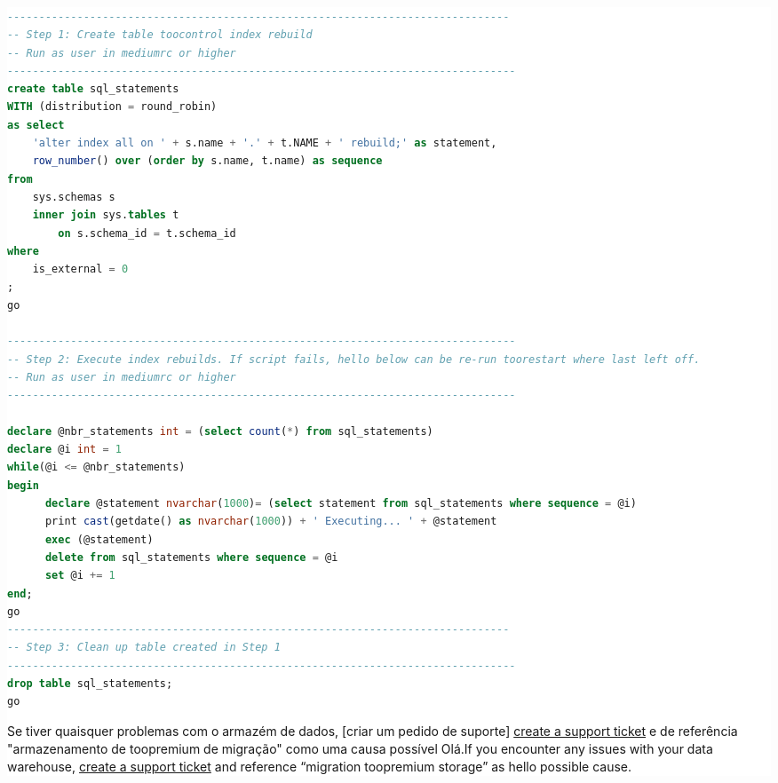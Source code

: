 ````sql
-------------------------------------------------------------------------------
-- Step 1: Create table toocontrol index rebuild
-- Run as user in mediumrc or higher
--------------------------------------------------------------------------------
create table sql_statements
WITH (distribution = round_robin)
as select
    'alter index all on ' + s.name + '.' + t.NAME + ' rebuild;' as statement,
    row_number() over (order by s.name, t.name) as sequence
from
    sys.schemas s
    inner join sys.tables t
        on s.schema_id = t.schema_id
where
    is_external = 0
;
go

--------------------------------------------------------------------------------
-- Step 2: Execute index rebuilds. If script fails, hello below can be re-run toorestart where last left off.
-- Run as user in mediumrc or higher
--------------------------------------------------------------------------------

declare @nbr_statements int = (select count(*) from sql_statements)
declare @i int = 1
while(@i <= @nbr_statements)
begin
      declare @statement nvarchar(1000)= (select statement from sql_statements where sequence = @i)
      print cast(getdate() as nvarchar(1000)) + ' Executing... ' + @statement
      exec (@statement)
      delete from sql_statements where sequence = @i
      set @i += 1
end;
go
-------------------------------------------------------------------------------
-- Step 3: Clean up table created in Step 1
--------------------------------------------------------------------------------
drop table sql_statements;
go
````

<span data-ttu-id="faea6-214">Se tiver quaisquer problemas com o armazém de dados, [criar um pedido de suporte] [ create a support ticket] e de referência "armazenamento de toopremium de migração" como uma causa possível Olá.</span><span class="sxs-lookup"><span data-stu-id="faea6-214">If you encounter any issues with your data warehouse, [create a support ticket][create a support ticket] and reference “migration toopremium storage” as hello possible cause.</span></span>




[automatic migration schedule]: #automatic-migration-schedule
[self-migration tooPremium Storage]: #self-migration-to-premium-storage
[create a support ticket]: sql-data-warehouse-get-started-create-support-ticket.md
[Azure paired region]: best-practices-availability-paired-regions.md
[main documentation site]: services/sql-data-warehouse.md
[Pause]: sql-data-warehouse-manage-compute-portal.md#pause-compute
[Restore]: sql-data-warehouse-restore-database-portal.md
[steps toorename during migration]: #optional-steps-to-rename-during-migration
[scale compute power]: sql-data-warehouse-manage-compute-portal.md#scale-compute-power
[mediumrc role]: sql-data-warehouse-develop-concurrency.md





[Premium Storage for greater performance predictability]: https://azure.microsoft.com/en-us/blog/azure-sql-data-warehouse-introduces-premium-storage-for-greater-performance/
[Azure Portal]: https://portal.azure.com
